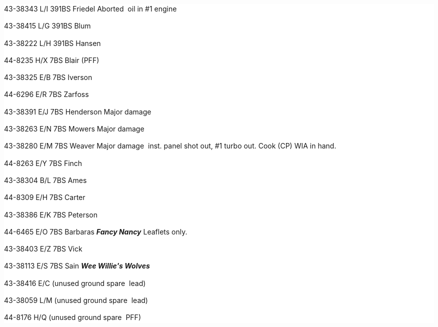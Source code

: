 43-38343
L/I 391BS Friedel Aborted  oil in #1 engine

43-38415
L/G 391BS Blum

43-38222
L/H 391BS Hansen

44-8235
H/X 7BS Blair (PFF)

43-38325
E/B 7BS Iverson

44-6296
E/R 7BS Zarfoss

43-38391
E/J 7BS
Henderson
Major damage

43-38263
E/N 7BS Mowers Major damage

43-38280
E/M 7BS Weaver Major damage  inst. panel shot out, #1 turbo out. Cook (CP) WIA
in hand.

44-8263
E/Y 7BS Finch

43-38304
B/L 7BS Ames

44-8309
E/H 7BS Carter

43-38386
E/K 7BS Peterson

44-6465
E/O 7BS Barbaras ***Fancy Nancy*** Leaflets only.

43-38403
E/Z 7BS Vick

43-38113
E/S 7BS Sain ***Wee Willie's Wolves***

43-38416
E/C (unused ground spare  lead)

43-38059
L/M (unused ground spare  lead)

44-8176
H/Q (unused ground spare  PFF)
